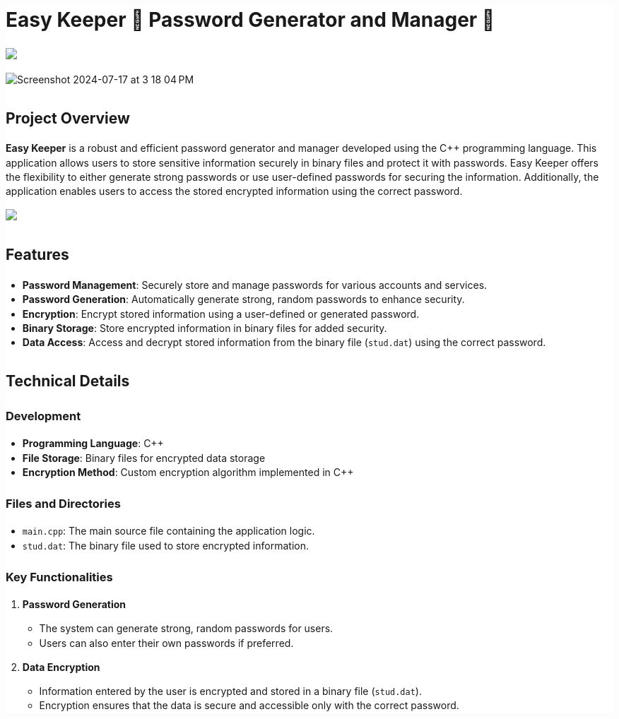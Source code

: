 # Easy Keeper 🔐 Password Generator and Manager 🪪

<p align="left">
  <img src="https://www.animatedimages.org/data/media/562/animated-line-image-0184.gif" width="1920" 
</p>

![Screenshot 2024-07-17 at 3 18 04 PM](https://github.com/user-attachments/assets/98816e6c-5cf8-420c-ba81-f80c3f3d8de4)

## Project Overview

**Easy Keeper** is a robust and efficient password generator and manager developed using the C++ programming language. This application allows users to store sensitive information securely in binary files and protect it with passwords. Easy Keeper offers the flexibility to either generate strong passwords or use user-defined passwords for securing the information. Additionally, the application enables users to access the stored encrypted information using the correct password.

<p align="left">
  <img src="https://www.animatedimages.org/data/media/562/animated-line-image-0184.gif" width="1920" 
</p>

## Features

- **Password Management**: Securely store and manage passwords for various accounts and services.
- **Password Generation**: Automatically generate strong, random passwords to enhance security.
- **Encryption**: Encrypt stored information using a user-defined or generated password.
- **Binary Storage**: Store encrypted information in binary files for added security.
- **Data Access**: Access and decrypt stored information from the binary file (`stud.dat`) using the correct password.

## Technical Details

### Development

- **Programming Language**: C++
- **File Storage**: Binary files for encrypted data storage
- **Encryption Method**: Custom encryption algorithm implemented in C++

### Files and Directories

- `main.cpp`: The main source file containing the application logic.
- `stud.dat`: The binary file used to store encrypted information.

### Key Functionalities

1. **Password Generation**
   - The system can generate strong, random passwords for users.
   - Users can also enter their own passwords if preferred.

2. **Data Encryption**
   - Information entered by the user is encrypted and stored in a binary file (`stud.dat`).
   - Encryption ensures that the data is secure and accessible only with the correct password.
